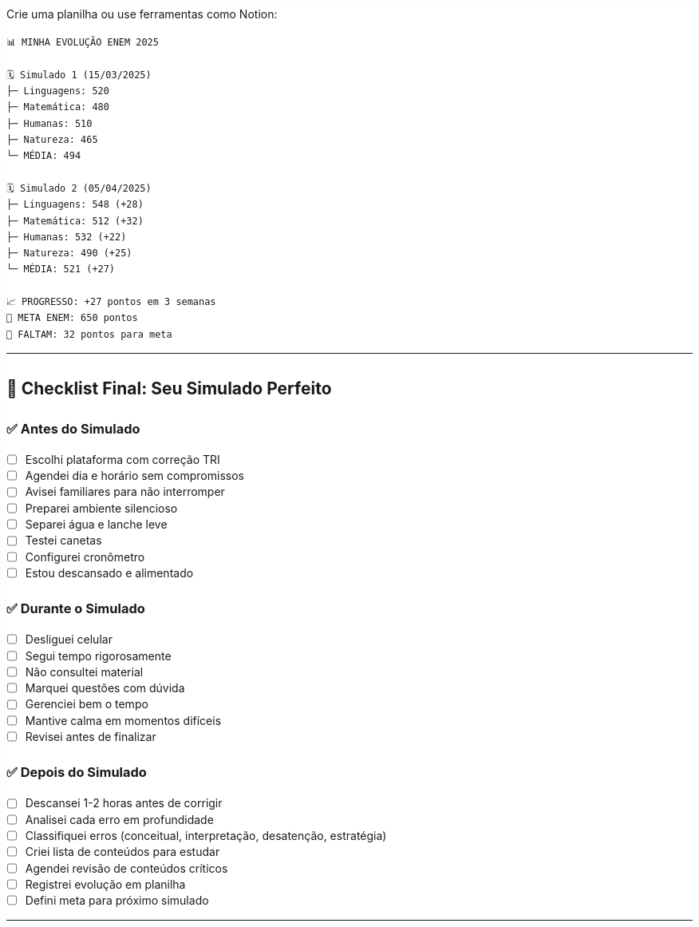 Crie uma planilha ou use ferramentas como Notion:

```
📊 MINHA EVOLUÇÃO ENEM 2025

🗓️ Simulado 1 (15/03/2025)
├─ Linguagens: 520
├─ Matemática: 480
├─ Humanas: 510
├─ Natureza: 465
└─ MÉDIA: 494

🗓️ Simulado 2 (05/04/2025)
├─ Linguagens: 548 (+28)
├─ Matemática: 512 (+32)
├─ Humanas: 532 (+22)
├─ Natureza: 490 (+25)
└─ MÉDIA: 521 (+27)

📈 PROGRESSO: +27 pontos em 3 semanas
🎯 META ENEM: 650 pontos
📅 FALTAM: 32 pontos para meta
```

---

## 🎯 Checklist Final: Seu Simulado Perfeito

### ✅ Antes do Simulado
- [ ] Escolhi plataforma com correção TRI
- [ ] Agendei dia e horário sem compromissos
- [ ] Avisei familiares para não interromper
- [ ] Preparei ambiente silencioso
- [ ] Separei água e lanche leve
- [ ] Testei canetas
- [ ] Configurei cronômetro
- [ ] Estou descansado e alimentado

### ✅ Durante o Simulado
- [ ] Desliguei celular
- [ ] Segui tempo rigorosamente
- [ ] Não consultei material
- [ ] Marquei questões com dúvida
- [ ] Gerenciei bem o tempo
- [ ] Mantive calma em momentos difíceis
- [ ] Revisei antes de finalizar

### ✅ Depois do Simulado
- [ ] Descansei 1-2 horas antes de corrigir
- [ ] Analisei cada erro em profundidade
- [ ] Classifiquei erros (conceitual, interpretação, desatenção, estratégia)
- [ ] Criei lista de conteúdos para estudar
- [ ] Agendei revisão de conteúdos críticos
- [ ] Registrei evolução em planilha
- [ ] Defini meta para próximo simulado

---